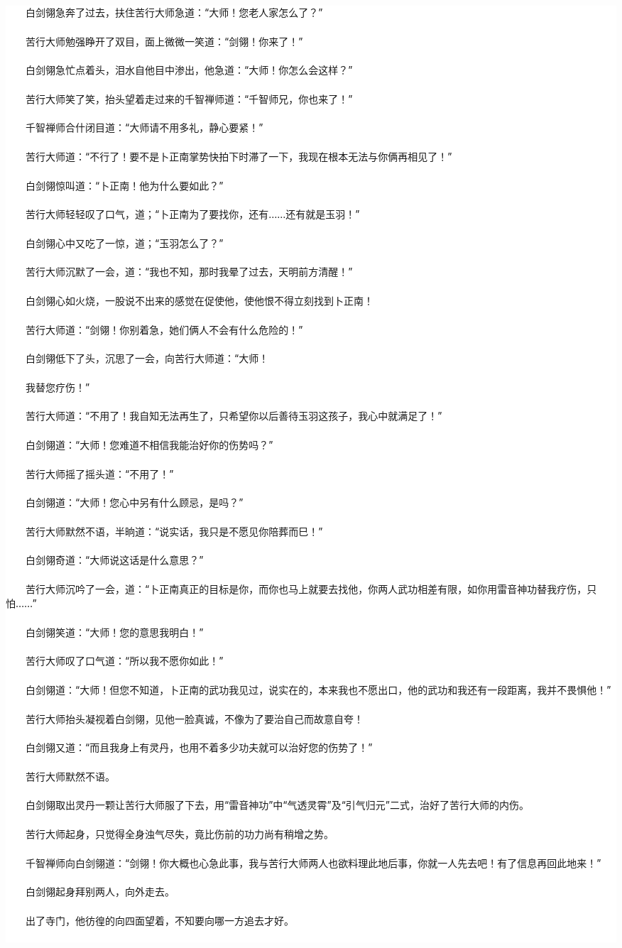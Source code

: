 　　白剑翎急奔了过去，扶住苦行大师急道：“大师！您老人家怎么了？”<br />
<br />
　　苦行大师勉强睁开了双目，面上微微一笑道：“剑翎！你来了！”<br />
<br />
　　白剑翎急忙点着头，泪水自他目中渗出，他急道：“大师！你怎么会这样？”<br />
<br />
　　苦行大师笑了笑，抬头望着走过来的千智禅师道：“千智师兄，你也来了！”<br />
<br />
　　千智禅师合什闭目道：“大师请不用多礼，静心要紧！”<br />
<br />
　　苦行大师道：“不行了！要不是卜正南掌势快拍下时滞了一下，我现在根本无法与你俩再相见了！”<br />
<br />
　　白剑翎惊叫道：“卜正南！他为什么要如此？”<br />
<br />
　　苦行大师轻轻叹了口气，道；“卜正南为了要找你，还有……还有就是玉羽！”<br />
<br />
　　白剑翎心中又吃了一惊，道；“玉羽怎么了？”<br />
<br />
　　苦行大师沉默了一会，道：“我也不知，那时我晕了过去，天明前方清醒！”<br />
<br />
　　白剑翎心如火烧，一股说不出来的感觉在促使他，使他恨不得立刻找到卜正南！<br />
<br />
　　苦行大师道：“剑翎！你别着急，她们俩人不会有什么危险的！”<br />
<br />
　　白剑翎低下了头，沉思了一会，向苦行大师道：“大师！<br />
<br />
　　我替您疗伤！”<br />
<br />
　　苦行大师道：“不用了！我自知无法再生了，只希望你以后善待玉羽这孩子，我心中就满足了！”<br />
<br />
　　白剑翎道：“大师！您难道不相信我能治好你的伤势吗？”<br />
<br />
　　苦行大师摇了摇头道：“不用了！”<br />
<br />
　　白剑翎道：“大师！您心中另有什么顾忌，是吗？”<br />
<br />
　　苦行大师默然不语，半晌道：“说实话，我只是不愿见你陪葬而巳！”<br />
<br />
　　白剑翎奇道：“大师说这话是什么意思？”<br />
<br />
　　苦行大师沉吟了一会，道：“卜正南真正的目标是你，而你也马上就要去找他，你两人武功相差有限，如你用雷音神功替我疗伤，只怕……”<br />
<br />
　　白剑翎笑道：“大师！您的意思我明白！”<br />
<br />
　　苦行大师叹了口气道：“所以我不愿你如此！”<br />
<br />
　　白剑翎道：“大师！但您不知道，卜正南的武功我见过，说实在的，本来我也不愿出口，他的武功和我还有一段距离，我并不畏惧他！”<br />
<br />
　　苦行大师抬头凝视着白剑翎，见他一脸真诚，不像为了要治自己而故意自夸！<br />
<br />
　　白剑翎又道：“而且我身上有灵丹，也用不着多少功夫就可以治好您的伤势了！”<br />
<br />
　　苦行大师默然不语。<br />
<br />
　　白剑翎取出灵丹一颗让苦行大师服了下去，用“雷音神功”中“气透灵霄”及“引气归元”二式，治好了苦行大师的内伤。<br />
<br />
　　苦行大师起身，只觉得全身浊气尽失，竟比伤前的功力尚有稍增之势。<br />
<br />
　　千智禅师向白剑翎道：“剑翎！你大概也心急此事，我与苦行大师两人也欲料理此地后事，你就一人先去吧！有了信息再回此地来！”<br />
<br />
　　白剑翎起身拜别两人，向外走去。<br />
<br />
　　出了寺门，他彷徨的向四面望着，不知要向哪一方追去才好。<br />
<br />
